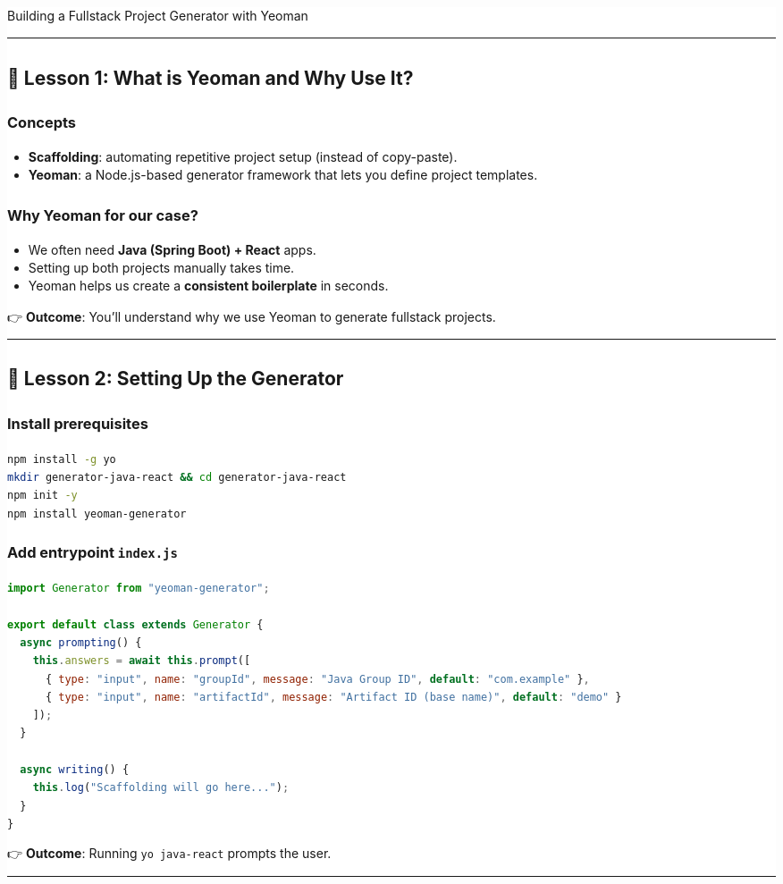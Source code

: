 Building a Fullstack Project Generator with Yeoman

---

## 📖 Lesson 1: What is Yeoman and Why Use It?

### Concepts

* **Scaffolding**: automating repetitive project setup (instead of copy-paste).
* **Yeoman**: a Node.js-based generator framework that lets you define project templates.

### Why Yeoman for our case?

* We often need **Java (Spring Boot) + React** apps.
* Setting up both projects manually takes time.
* Yeoman helps us create a **consistent boilerplate** in seconds.

👉 **Outcome**: You’ll understand why we use Yeoman to generate fullstack projects.

---

## 📖 Lesson 2: Setting Up the Generator

### Install prerequisites

```bash
npm install -g yo
mkdir generator-java-react && cd generator-java-react
npm init -y
npm install yeoman-generator
```

### Add entrypoint `index.js`

```js
import Generator from "yeoman-generator";

export default class extends Generator {
  async prompting() {
    this.answers = await this.prompt([
      { type: "input", name: "groupId", message: "Java Group ID", default: "com.example" },
      { type: "input", name: "artifactId", message: "Artifact ID (base name)", default: "demo" }
    ]);
  }

  async writing() {
    this.log("Scaffolding will go here...");
  }
}
```

👉 **Outcome**: Running `yo java-react` prompts the user.

---